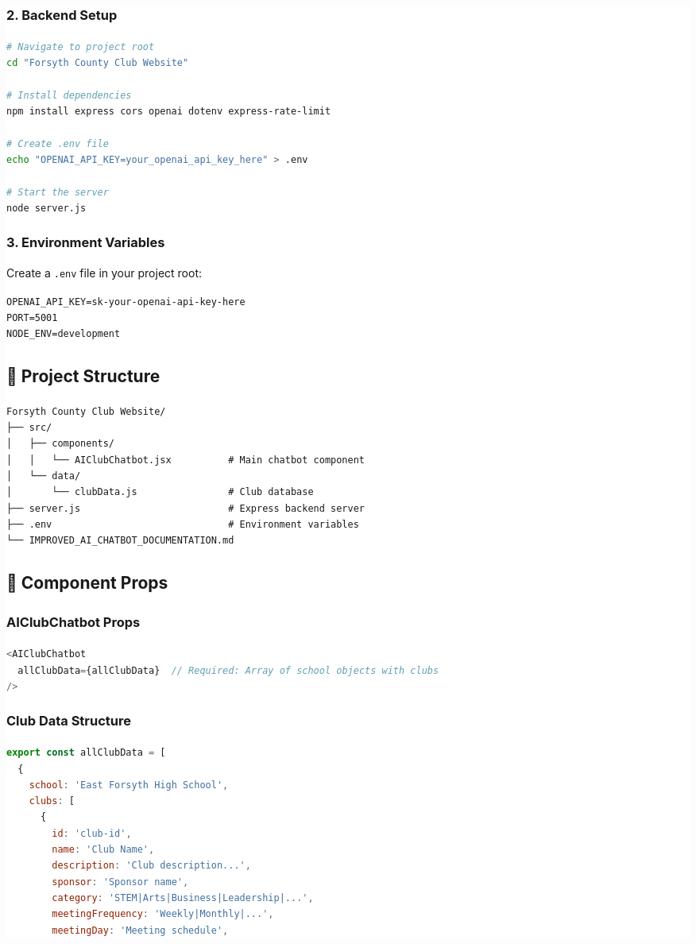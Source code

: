 ### **2. Backend Setup**

```bash
# Navigate to project root
cd "Forsyth County Club Website"

# Install dependencies
npm install express cors openai dotenv express-rate-limit

# Create .env file
echo "OPENAI_API_KEY=your_openai_api_key_here" > .env

# Start the server
node server.js
```

### **3. Environment Variables**

Create a `.env` file in your project root:

```env
OPENAI_API_KEY=sk-your-openai-api-key-here
PORT=5001
NODE_ENV=development
```

## 📁 **Project Structure**

```
Forsyth County Club Website/
├── src/
│   ├── components/
│   │   └── AIClubChatbot.jsx          # Main chatbot component
│   └── data/
│       └── clubData.js                # Club database
├── server.js                          # Express backend server
├── .env                               # Environment variables
└── IMPROVED_AI_CHATBOT_DOCUMENTATION.md
```

## 🎯 **Component Props**

### **AIClubChatbot Props**

```javascript
<AIClubChatbot 
  allClubData={allClubData}  // Required: Array of school objects with clubs
/>
```

### **Club Data Structure**

```javascript
export const allClubData = [
  {
    school: 'East Forsyth High School',
    clubs: [
      {
        id: 'club-id',
        name: 'Club Name',
        description: 'Club description...',
        sponsor: 'Sponsor name',
        category: 'STEM|Arts|Business|Leadership|...',
        meetingFrequency: 'Weekly|Monthly|...',
        meetingDay: 'Meeting schedule',
```